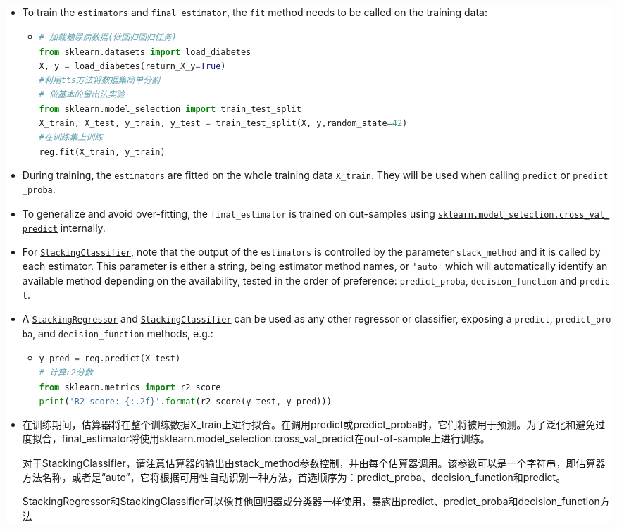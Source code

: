- To train the `estimators` and `final_estimator`, the `fit` method needs to be called on the training data:

  - ```python
    # 加载糖尿病数据(做回归回归任务)
    from sklearn.datasets import load_diabetes
    X, y = load_diabetes(return_X_y=True)
    #利用tts方法将数据集简单分割
    # 做基本的留出法实验
    from sklearn.model_selection import train_test_split
    X_train, X_test, y_train, y_test = train_test_split(X, y,random_state=42)
    #在训练集上训练
    reg.fit(X_train, y_train)
    ```

- During training, the `estimators` are fitted on the whole training data `X_train`. They will be used when calling `predict` or `predict_proba`. 

- To generalize and avoid over-fitting, the `final_estimator` is trained on out-samples using [`sklearn.model_selection.cross_val_predict`](https://scikit-learn.org/stable/modules/generated/sklearn.model_selection.cross_val_predict.html#sklearn.model_selection.cross_val_predict) internally.

- For [`StackingClassifier`](https://scikit-learn.org/stable/modules/generated/sklearn.ensemble.StackingClassifier.html#sklearn.ensemble.StackingClassifier), note that the output of the `estimators` is controlled by the parameter `stack_method` and it is called by each estimator. This parameter is either a string, being estimator method names, or `'auto'` which will automatically identify an available method depending on the availability, tested in the order of preference: `predict_proba`, `decision_function` and `predict`.

- A [`StackingRegressor`](https://scikit-learn.org/stable/modules/generated/sklearn.ensemble.StackingRegressor.html#sklearn.ensemble.StackingRegressor) and [`StackingClassifier`](https://scikit-learn.org/stable/modules/generated/sklearn.ensemble.StackingClassifier.html#sklearn.ensemble.StackingClassifier) can be used as any other regressor or classifier, exposing a `predict`, `predict_proba`, and `decision_function` methods, e.g.:

  - ```python
    y_pred = reg.predict(X_test)
    # 计算r2分数
    from sklearn.metrics import r2_score
    print('R2 score: {:.2f}'.format(r2_score(y_test, y_pred)))
    
    ```

- 在训练期间，估算器将在整个训练数据X_train上进行拟合。在调用predict或predict_proba时，它们将被用于预测。为了泛化和避免过度拟合，final_estimator将使用sklearn.model_selection.cross_val_predict在out-of-sample上进行训练。

  对于StackingClassifier，请注意估算器的输出由stack_method参数控制，并由每个估算器调用。该参数可以是一个字符串，即估算器方法名称，或者是“auto”，它将根据可用性自动识别一种方法，首选顺序为：predict_proba、decision_function和predict。

  StackingRegressor和StackingClassifier可以像其他回归器或分类器一样使用，暴露出predict、predict_proba和decision_function方法
